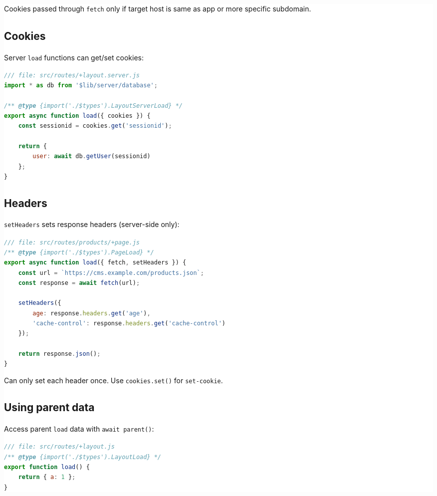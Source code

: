 Cookies passed through `fetch` only if target host is same as app or more specific subdomain.

## Cookies

Server `load` functions can get/set cookies:

```js
/// file: src/routes/+layout.server.js
import * as db from '$lib/server/database';

/** @type {import('./$types').LayoutServerLoad} */
export async function load({ cookies }) {
	const sessionid = cookies.get('sessionid');

	return {
		user: await db.getUser(sessionid)
	};
}
```

## Headers

`setHeaders` sets response headers (server-side only):

```js
/// file: src/routes/products/+page.js
/** @type {import('./$types').PageLoad} */
export async function load({ fetch, setHeaders }) {
	const url = `https://cms.example.com/products.json`;
	const response = await fetch(url);

	setHeaders({
		age: response.headers.get('age'),
		'cache-control': response.headers.get('cache-control')
	});

	return response.json();
}
```

Can only set each header once. Use `cookies.set()` for `set-cookie`.

## Using parent data

Access parent `load` data with `await parent()`:

```js
/// file: src/routes/+layout.js
/** @type {import('./$types').LayoutLoad} */
export function load() {
	return { a: 1 };
}
```

